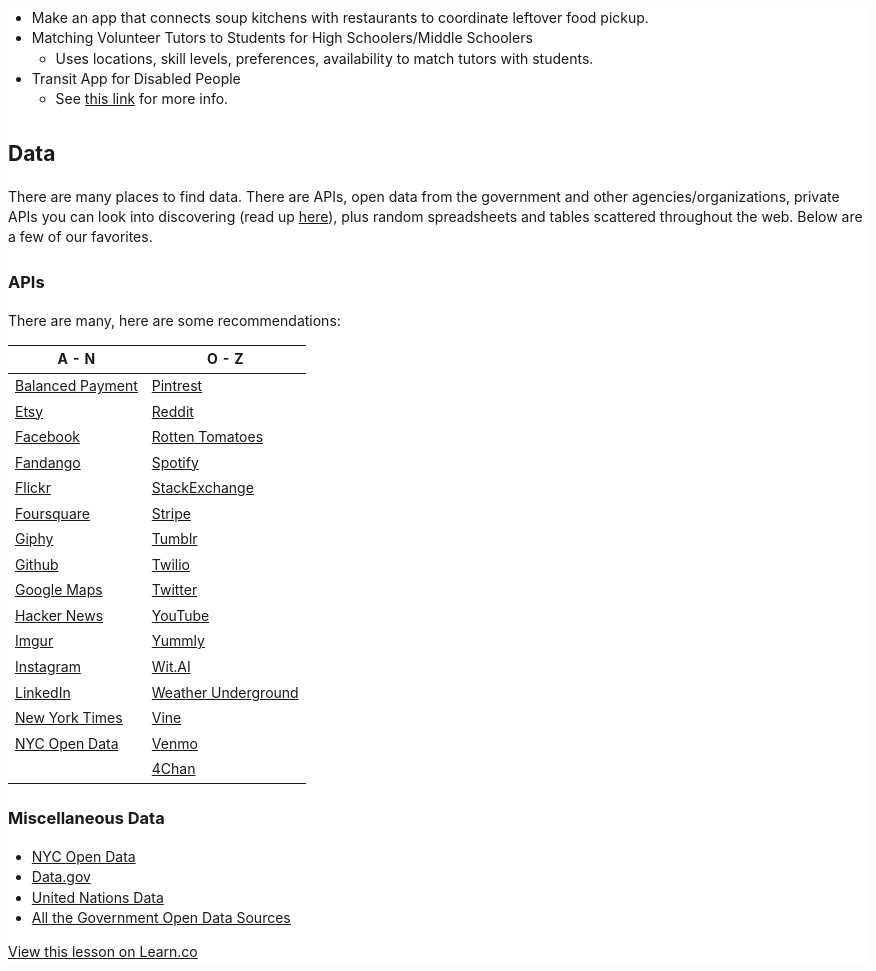 * Make an app that connects soup kitchens with restaurants to coordinate leftover food pickup.
* Matching Volunteer Tutors to Students for High Schoolers/Middle Schoolers
  * Uses locations, skill levels, preferences, availability to match tutors with students.
* Transit App for Disabled People
  * See [this link](http://www.ny1.com/content/news/218820/contest-seeks-developers-to-create-transit-apps-aimed-at-nyers-with-disabilities/) for more info.

## Data

There are many places to find data. There are APIs, open data from the government and other agencies/organizations, private APIs you can look into discovering (read up [here](http://hungtran.co/discovering-tinders-private-api/)), plus random spreadsheets and tables scattered throughout the web. Below are a few of our favorites.

### APIs

There are many, here are some recommendations:

|A - N|O - Z|
|----|----|
|[Balanced Payment](https://docs.balancedpayments.com/1.1/overview/)|[Pintrest](https://developers.pinterest.com/)|
|[Etsy](https://www.etsy.com/developers/documentation/getting_started/api_basics)|[Reddit](http://www.reddit.com/dev/api)|
|[Facebook](https://developers.facebook.com/)|[Rotten Tomatoes](http://developer.rottentomatoes.com/)|
|[Fandango](https://developer.fandango.com/docs/Home/)|[Spotify](https://developer.spotify.com/web-api/)|
|[Flickr](https://www.flickr.com/services/api/)|[StackExchange](http://api.stackexchange.com/)|
|[Foursquare](https://developer.foursquare.com/start)|[Stripe](https://stripe.com/docs/api)|
|[Giphy](https://github.com/giphy/GiphyAPI)|[Tumblr](https://www.tumblr.com/docs/en/api/v2)|
|[Github](http://developer.github.com/v3/)|[Twilio](http://twilio.com)|
|[Google Maps](https://developers.google.com/maps/)|[Twitter](https://developer.twitter.com)|
|[Hacker News](https://github.com/HackerNews/API)|[YouTube](https://developers.google.com/youtube/)|
|[Imgur](https://api.imgur.com/)|[Yummly](https://developer.yummly.com/)|
|[Instagram](http://instagram.com/developer/)|[Wit.AI](http://wit.ai)|
|[LinkedIn](https://developer.linkedin.com/apis)|[Weather Underground](http://www.wunderground.com/weather/api/)|
|[New York Times](http://developer.nytimes.com/docs)|[Vine](https://github.com/starlock/vino/wiki/API-Reference)|
|[NYC Open Data](https://nycopendata.socrata.com/)|[Venmo](https://developer.venmo.com/)|
||[4Chan](https://github.com/4chan/4chan-API)|

### Miscellaneous Data

- [NYC Open Data](https://nycopendata.socrata.com/)
- [Data.gov](https://www.data.gov/)
- [United Nations Data](http://data.un.org/)
- [All the Government Open Data Sources](http://18f.github.io/API-All-the-X/data/individual_apis)

<a href='https://learn.co/lessons/project-mode-ideas' data-visibility='hidden'>View this lesson on Learn.co</a>
